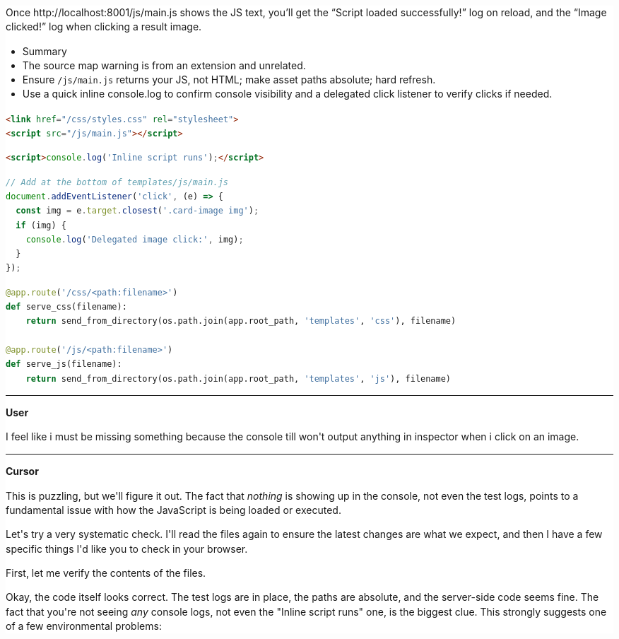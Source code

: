 Once http://localhost:8001/js/main.js shows the JS text, you’ll get the “Script loaded successfully!” log on reload, and the “Image clicked!” log when clicking a result image.

- Summary
- The source map warning is from an extension and unrelated.
- Ensure `/js/main.js` returns your JS, not HTML; make asset paths absolute; hard refresh.
- Use a quick inline console.log to confirm console visibility and a delegated click listener to verify clicks if needed.

```html
<link href="/css/styles.css" rel="stylesheet">
<script src="/js/main.js"></script>
```

```html
<script>console.log('Inline script runs');</script>
```

```javascript
// Add at the bottom of templates/js/main.js
document.addEventListener('click', (e) => {
  const img = e.target.closest('.card-image img');
  if (img) {
    console.log('Delegated image click:', img);
  }
});
```

```python
@app.route('/css/<path:filename>')
def serve_css(filename):
    return send_from_directory(os.path.join(app.root_path, 'templates', 'css'), filename)

@app.route('/js/<path:filename>')
def serve_js(filename):
    return send_from_directory(os.path.join(app.root_path, 'templates', 'js'), filename)
```

---

**User**

I feel like i must be missing something because the console till won't output anything in inspector when i click on an image.

---

**Cursor**

This is puzzling, but we'll figure it out. The fact that *nothing* is showing up in the console, not even the test logs, points to a fundamental issue with how the JavaScript is being loaded or executed.

Let's try a very systematic check. I'll read the files again to ensure the latest changes are what we expect, and then I have a few specific things I'd like you to check in your browser.

First, let me verify the contents of the files.

Okay, the code itself looks correct. The test logs are in place, the paths are absolute, and the server-side code seems fine. The fact that you're not seeing *any* console logs, not even the "Inline script runs" one, is the biggest clue. This strongly suggests one of a few environmental problems:
